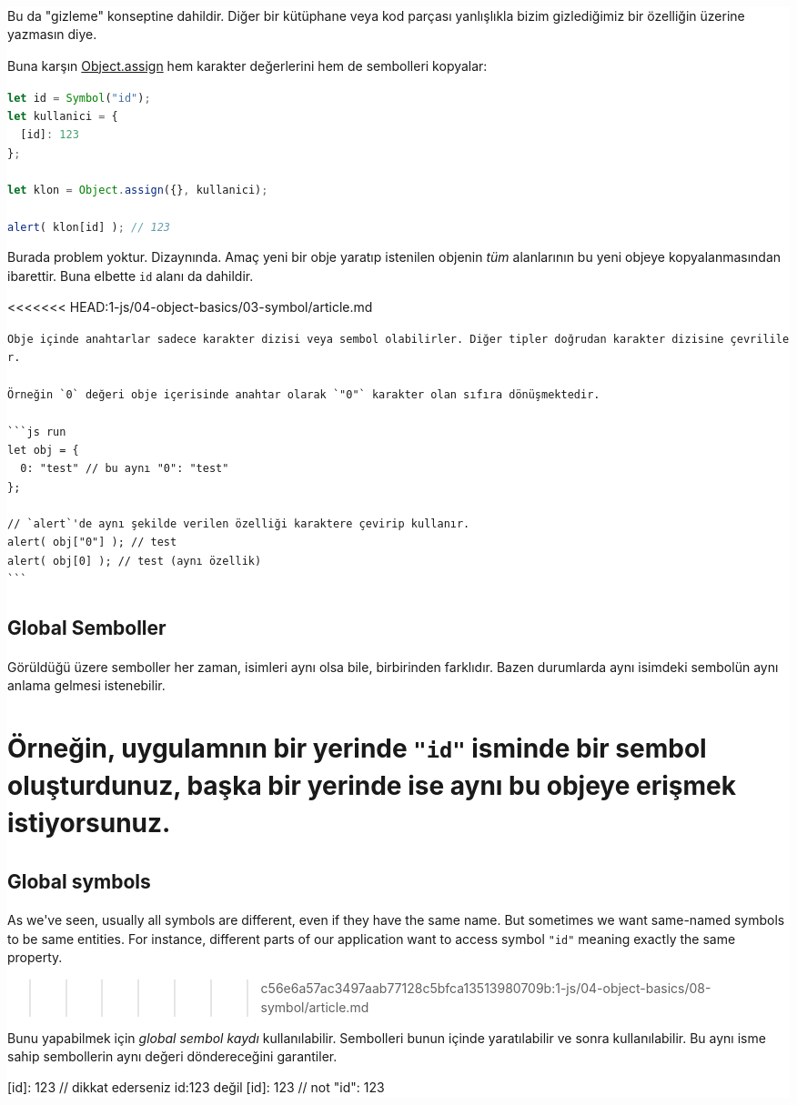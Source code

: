 Bu da "gizleme"  konseptine dahildir. Diğer bir kütüphane veya kod parçası yanlışlıkla bizim gizlediğimiz bir özelliğin üzerine yazmasın diye.

Buna karşın [Object.assign](mdn:js/Object/assign) hem karakter değerlerini hem de sembolleri kopyalar:

```js run
let id = Symbol("id");
let kullanici = {
  [id]: 123
};

let klon = Object.assign({}, kullanici);

alert( klon[id] ); // 123
```

Burada problem yoktur. Dizaynında. Amaç yeni bir obje yaratıp istenilen objenin *tüm* alanlarının bu yeni objeye kopyalanmasından ibarettir. Buna elbette `id` alanı da dahildir.

<<<<<<< HEAD:1-js/04-object-basics/03-symbol/article.md
````smart header="Diğer tipler karakter dizisine çevrilir"
Obje içinde anahtarlar sadece karakter dizisi veya sembol olabilirler. Diğer tipler doğrudan karakter dizisine çevrililer.

Örneğin `0` değeri obje içerisinde anahtar olarak `"0"` karakter olan sıfıra dönüşmektedir.

```js run
let obj = {
  0: "test" // bu aynı "0": "test"
};

// `alert`'de aynı şekilde verilen özelliği karaktere çevirip kullanır.
alert( obj["0"] ); // test
alert( obj[0] ); // test (aynı özellik)
```
````

## Global Semboller

Görüldüğü üzere semboller her zaman, isimleri aynı olsa bile, birbirinden farklıdır. Bazen durumlarda aynı isimdeki sembolün aynı anlama gelmesi istenebilir.

Örneğin, uygulamnın bir yerinde `"id"` isminde bir sembol oluşturdunuz, başka bir yerinde ise aynı bu objeye erişmek istiyorsunuz.
=======
## Global symbols

As we've seen, usually all symbols are different, even if they have the same name. But sometimes we want same-named symbols to be same entities. For instance, different parts of our application want to access symbol `"id"` meaning exactly the same property.
>>>>>>> c56e6a57ac3497aab77128c5bfca13513980709b:1-js/04-object-basics/08-symbol/article.md

Bunu yapabilmek için *global sembol kaydı* kullanılabilir. Sembolleri bunun içinde yaratılabilir ve sonra kullanılabilir. Bu aynı isme sahip sembollerin aynı değeri döndereceğini garantiler.


  [id]: 123 // dikkat ederseniz id:123 değil
  [id]: 123 // not "id": 123